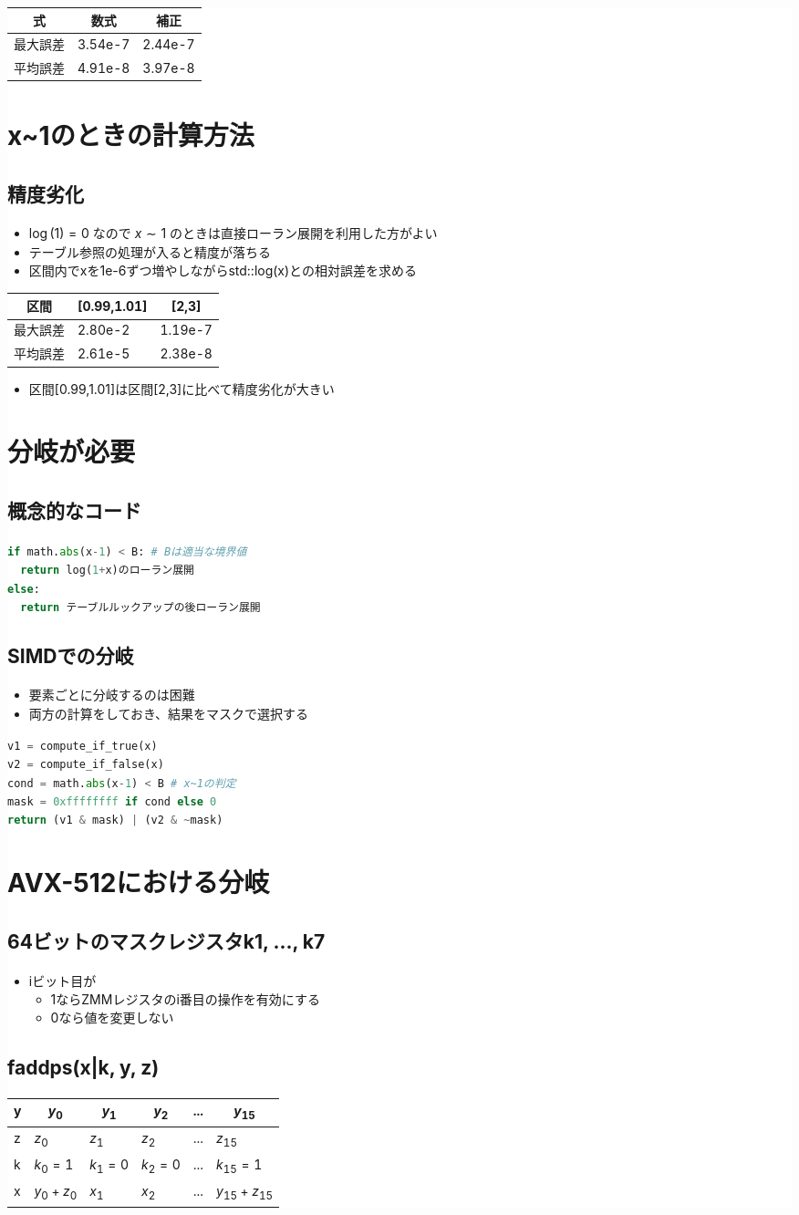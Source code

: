 式|数式|補正
-|-|-
最大誤差| 3.54e-7| 2.44e-7
平均誤差|4.91e-8|3.97e-8

# x~1のときの計算方法
## 精度劣化
- $\log(1)=0$ なので $x\sim 1$ のときは直接ローラン展開を利用した方がよい
- テーブル参照の処理が入ると精度が落ちる
- 区間内でxを1e-6ずつ増やしながらstd::log(x)との相対誤差を求める

区間|[0.99,1.01]|[2,3]
-|-|-
最大誤差|2.80e-2|1.19e-7
平均誤差|2.61e-5|2.38e-8
- 区間[0.99,1.01]は区間[2,3]に比べて精度劣化が大きい

# 分岐が必要
## 概念的なコード
```python
if math.abs(x-1) < B: # Bは適当な境界値
  return log(1+x)のローラン展開
else:
  return テーブルルックアップの後ローラン展開
```
## SIMDでの分岐
- 要素ごとに分岐するのは困難
- 両方の計算をしておき、結果をマスクで選択する
```python
v1 = compute_if_true(x)
v2 = compute_if_false(x)
cond = math.abs(x-1) < B # x~1の判定
mask = 0xffffffff if cond else 0
return (v1 & mask) | (v2 & ~mask)
```

# AVX-512における分岐
## 64ビットのマスクレジスタk1, ..., k7
- iビット目が
  - 1ならZMMレジスタのi番目の操作を有効にする
  - 0なら値を変更しない
## faddps(x|k, y, z)

y|$y_0$|$y_1$|$y_2$|...|$y_{15}$
-|-|-|-|-|-
z|$z_0$|$z_1$|$z_2$|...|$z_{15}$
k|$k_0=1$|$k_1=0$|$k_2=0$|...|$k_{15}=1$
x|$y_0+z_0$|$x_1$|$x_2$|...|$y_{15}+z_{15}$
